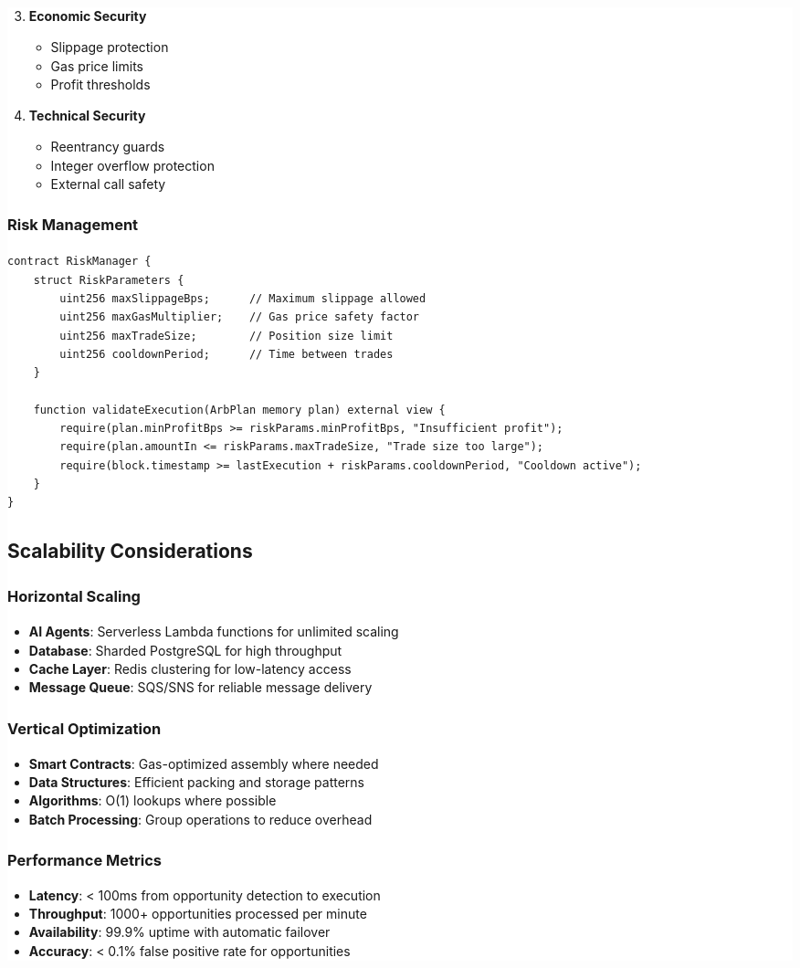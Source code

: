 3. **Economic Security**
   - Slippage protection
   - Gas price limits
   - Profit thresholds

4. **Technical Security**
   - Reentrancy guards
   - Integer overflow protection
   - External call safety

### Risk Management

```solidity
contract RiskManager {
    struct RiskParameters {
        uint256 maxSlippageBps;      // Maximum slippage allowed
        uint256 maxGasMultiplier;    // Gas price safety factor
        uint256 maxTradeSize;        // Position size limit
        uint256 cooldownPeriod;      // Time between trades
    }
    
    function validateExecution(ArbPlan memory plan) external view {
        require(plan.minProfitBps >= riskParams.minProfitBps, "Insufficient profit");
        require(plan.amountIn <= riskParams.maxTradeSize, "Trade size too large");
        require(block.timestamp >= lastExecution + riskParams.cooldownPeriod, "Cooldown active");
    }
}
```

## Scalability Considerations

### Horizontal Scaling

- **AI Agents**: Serverless Lambda functions for unlimited scaling
- **Database**: Sharded PostgreSQL for high throughput
- **Cache Layer**: Redis clustering for low-latency access
- **Message Queue**: SQS/SNS for reliable message delivery

### Vertical Optimization

- **Smart Contracts**: Gas-optimized assembly where needed
- **Data Structures**: Efficient packing and storage patterns
- **Algorithms**: O(1) lookups where possible
- **Batch Processing**: Group operations to reduce overhead

### Performance Metrics

- **Latency**: < 100ms from opportunity detection to execution
- **Throughput**: 1000+ opportunities processed per minute
- **Availability**: 99.9% uptime with automatic failover
- **Accuracy**: < 0.1% false positive rate for opportunities
